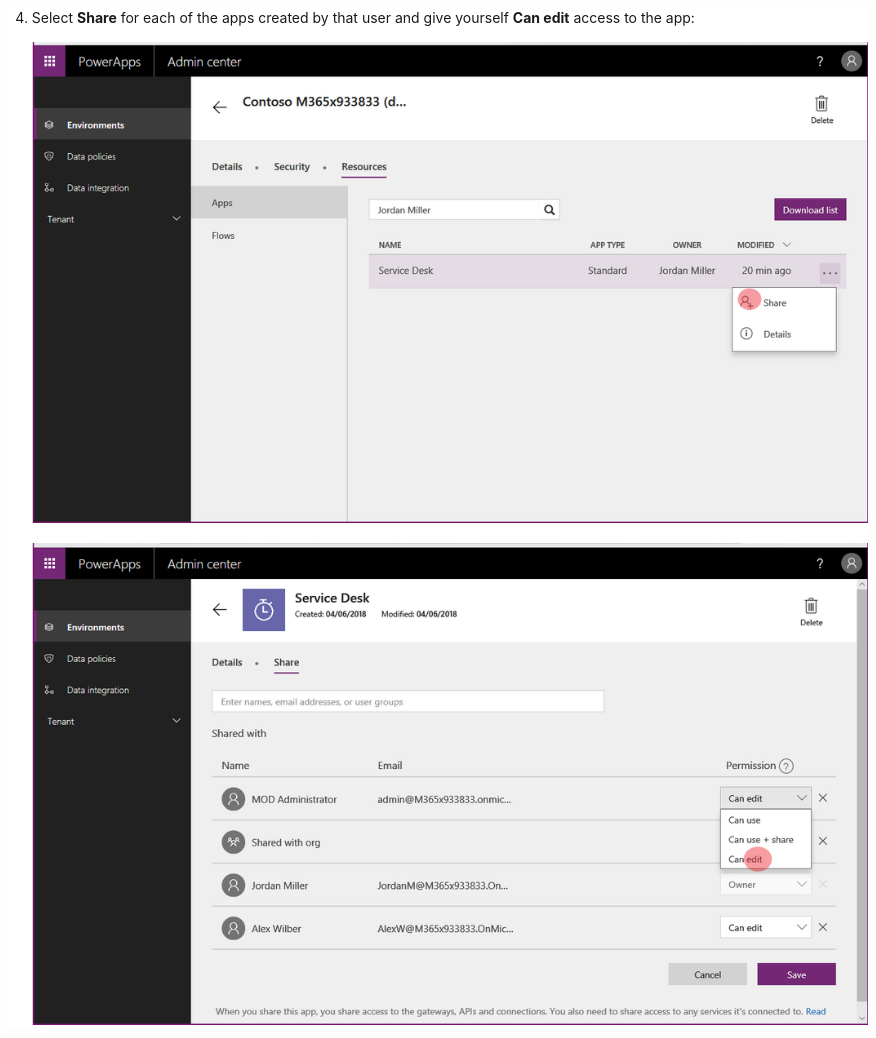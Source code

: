 4. Select **Share** for each of the apps created by that user and give yourself **Can edit** access to the app:

    ![Select app share](./media/powerapps-gdpr-export-dsr/select-share.png)

    ![Give a user access](./media/powerapps-gdpr-export-dsr/grant-access.png)
